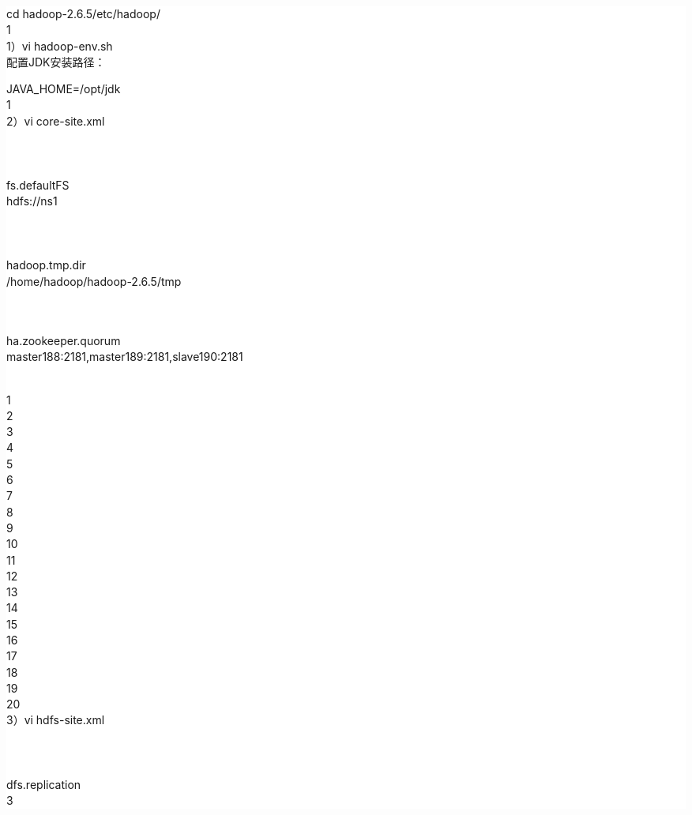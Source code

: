 <p>cd hadoop-2.6.5/etc/hadoop/ <br>
1 <br>
1）vi hadoop-env.sh <br>
配置JDK安装路径：</p>

<p>JAVA_HOME=/opt/jdk <br>
1 <br>
2）vi core-site.xml <br>
 <br>
   <br>
   <br>
    fs.defaultFS <br>
    hdfs://ns1 <br>
   <br>
   <br>
   <br>
    hadoop.tmp.dir <br>
    /home/hadoop/hadoop-2.6.5/tmp <br>
  </p>

<p> <br>
   <br>
    ha.zookeeper.quorum <br>
    master188:2181,master189:2181,slave190:2181 <br>
  </p>

<p> <br>
1 <br>
2 <br>
3 <br>
4 <br>
5 <br>
6 <br>
7 <br>
8 <br>
9 <br>
10 <br>
11 <br>
12 <br>
13 <br>
14 <br>
15 <br>
16 <br>
17 <br>
18 <br>
19 <br>
20 <br>
3）vi hdfs-site.xml <br>
 <br>
   <br>
   <br>
    dfs.replication <br>
    3 <br>
  </p>
